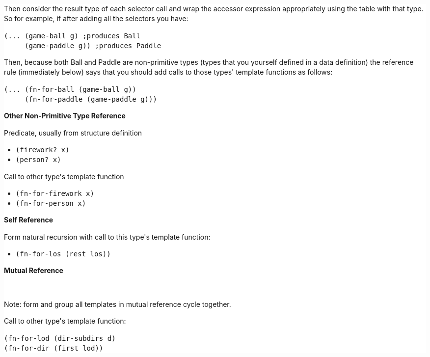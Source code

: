 <p>Then consider the result type of each selector call and wrap the accessor expression appropriately using the table with that type. So for example, if after adding all the selectors you have:</p>
<p><tt>(... (game-ball g) ;produces Ball</tt><br /> <tt>&nbsp;&nbsp;&nbsp;&nbsp;&nbsp;(game-paddle g)) ;produces Paddle</tt></p>
<p>Then, because both Ball and Paddle are non-primitive types (types that you yourself defined in a data definition) the reference rule (immediately below) says that you should add calls to those types' template functions as follows:</p>
<p><tt> (... (fn-for-ball (game-ball g))</tt><br /> <tt>&nbsp;&nbsp;&nbsp;&nbsp;&nbsp;(fn-for-paddle (game-paddle g)))</tt></p>
</td>
</tr>
<tr style="text-align: left; vertical-align: text-top;">
<td>
<p><strong>Other Non-Primitive Type Reference</strong></p>
</td>
<td>
<p>Predicate, usually from structure definition</p>
<ul>
<li><tt>(firework? x)</tt></li>
<li><tt>(person? x)</tt></li>
</ul>
</td>
<td>
<p>Call to other type's template function</p>
<ul>
<li><tt>(fn-for-firework x)</tt></li>
<li><tt>(fn-for-person x)</tt></li>
</ul>
</td>
</tr>
<tr style="text-align: left; vertical-align: text-top;">
<td>
<p><strong>Self Reference</strong></p>
</td>
<td></td>
<td>
<p>Form natural recursion with call to this type's template function:</p>
<ul>
<li><tt>(fn-for-los (rest los))</tt></li>
</ul>
</td>
</tr>
<tr style="text-align: left; vertical-align: text-top;">
<td>
<p><strong>Mutual Reference</strong></p>
<br />
<p>Note: form and group all templates in mutual reference cycle together.</p>
</td>
<td></td>
<td>
<p>Call to other type's template function:</p>
<p><tt>(fn-for-lod (dir-subdirs d)</tt><br /> <tt>(fn-for-dir (first lod))</tt></p>
</td>
</tr>
</tbody>
</table>
